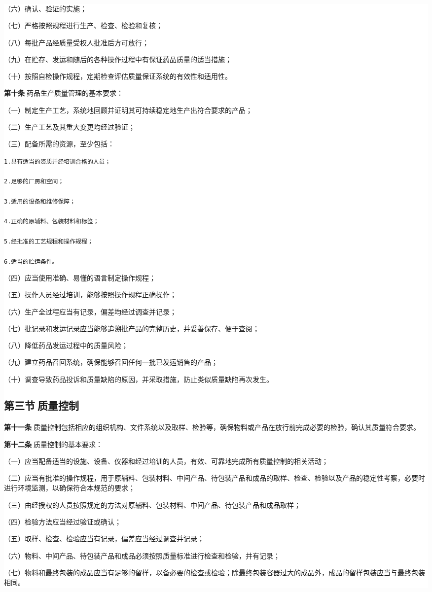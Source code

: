 （六）确认、验证的实施；

（七）严格按照规程进行生产、检查、检验和复核；

（八）每批产品经质量受权人批准后方可放行；

（九）在贮存、发运和随后的各种操作过程中有保证药品质量的适当措施；

（十）按照自检操作规程，定期检查评估质量保证系统的有效性和适用性。

**第十条** 药品生产质量管理的基本要求：

（一）制定生产工艺，系统地回顾并证明其可持续稳定地生产出符合要求的产品；

（二）生产工艺及其重大变更均经过验证；

（三）配备所需的资源，至少包括：

    1.具有适当的资质并经培训合格的人员；

    2.足够的厂房和空间；

    3.适用的设备和维修保障；

    4.正确的原辅料、包装材料和标签；

    5.经批准的工艺规程和操作规程；

    6.适当的贮运条件。

（四）应当使用准确、易懂的语言制定操作规程；

（五）操作人员经过培训，能够按照操作规程正确操作；

（六）生产全过程应当有记录，偏差均经过调查并记录；

（七）批记录和发运记录应当能够追溯批产品的完整历史，并妥善保存、便于查阅；

（八）降低药品发运过程中的质量风险；

（九）建立药品召回系统，确保能够召回任何一批已发运销售的产品；

（十）调查导致药品投诉和质量缺陷的原因，并采取措施，防止类似质量缺陷再次发生。

## 第三节 质量控制

**第十一条** 质量控制包括相应的组织机构、文件系统以及取样、检验等，确保物料或产品在放行前完成必要的检验，确认其质量符合要求。

**第十二条** 质量控制的基本要求：

（一）应当配备适当的设施、设备、仪器和经过培训的人员，有效、可靠地完成所有质量控制的相关活动；

（二）应当有批准的操作规程，用于原辅料、包装材料、中间产品、待包装产品和成品的取样、检查、检验以及产品的稳定性考察，必要时进行环境监测，以确保符合本规范的要求；

（三）由经授权的人员按照规定的方法对原辅料、包装材料、中间产品、待包装产品和成品取样；

（四）检验方法应当经过验证或确认；

（五）取样、检查、检验应当有记录，偏差应当经过调查并记录；

（六）物料、中间产品、待包装产品和成品必须按照质量标准进行检查和检验，并有记录；

（七）物料和最终包装的成品应当有足够的留样，以备必要的检查或检验；除最终包装容器过大的成品外，成品的留样包装应当与最终包装相同。
